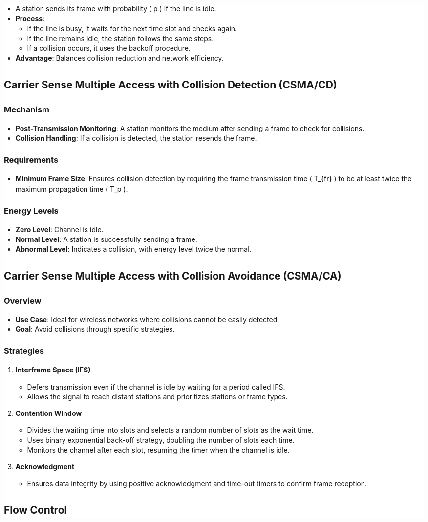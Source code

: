    - A station sends its frame with probability \( p \) if the line is idle.
   - **Process**:
     - If the line is busy, it waits for the next time slot and checks again.
     - If the line remains idle, the station follows the same steps.
     - If a collision occurs, it uses the backoff procedure.
   - **Advantage**: Balances collision reduction and network efficiency.

## Carrier Sense Multiple Access with Collision Detection (CSMA/CD)

### Mechanism

- **Post-Transmission Monitoring**: A station monitors the medium after sending a frame to check for collisions.
- **Collision Handling**: If a collision is detected, the station resends the frame.

### Requirements

- **Minimum Frame Size**: Ensures collision detection by requiring the frame transmission time \( T_{fr} \) to be at least twice the maximum propagation time \( T_p \).

### Energy Levels

- **Zero Level**: Channel is idle.
- **Normal Level**: A station is successfully sending a frame.
- **Abnormal Level**: Indicates a collision, with energy level twice the normal.

## Carrier Sense Multiple Access with Collision Avoidance (CSMA/CA)

### Overview

- **Use Case**: Ideal for wireless networks where collisions cannot be easily detected.
- **Goal**: Avoid collisions through specific strategies.

### Strategies

1. **Interframe Space (IFS)**

   - Defers transmission even if the channel is idle by waiting for a period called IFS.
   - Allows the signal to reach distant stations and prioritizes stations or frame types.
2. **Contention Window**

   - Divides the waiting time into slots and selects a random number of slots as the wait time.
   - Uses binary exponential back-off strategy, doubling the number of slots each time.
   - Monitors the channel after each slot, resuming the timer when the channel is idle.
3. **Acknowledgment**

   - Ensures data integrity by using positive acknowledgment and time-out timers to confirm frame reception.

## Flow Control

